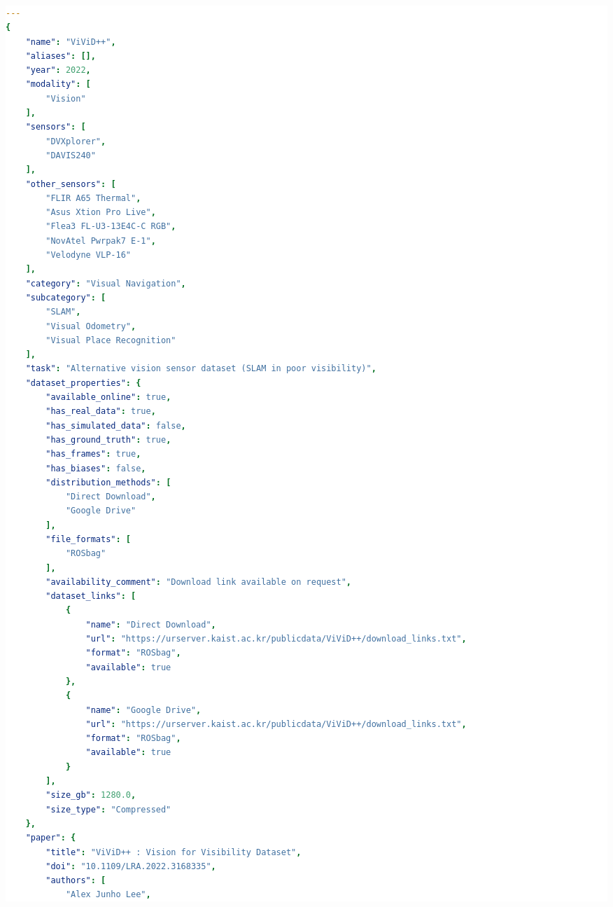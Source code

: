 ```yaml
---
{
    "name": "ViViD++",
    "aliases": [],
    "year": 2022,
    "modality": [
        "Vision"
    ],
    "sensors": [
        "DVXplorer",
        "DAVIS240"
    ],
    "other_sensors": [
        "FLIR A65 Thermal",
        "Asus Xtion Pro Live",
        "Flea3 FL-U3-13E4C-C RGB",
        "NovAtel Pwrpak7 E-1",
        "Velodyne VLP-16"
    ],
    "category": "Visual Navigation",
    "subcategory": [
        "SLAM",
        "Visual Odometry",
        "Visual Place Recognition"
    ],
    "task": "Alternative vision sensor dataset (SLAM in poor visibility)",
    "dataset_properties": {
        "available_online": true,
        "has_real_data": true,
        "has_simulated_data": false,
        "has_ground_truth": true,
        "has_frames": true,
        "has_biases": false,
        "distribution_methods": [
            "Direct Download",
            "Google Drive"
        ],
        "file_formats": [
            "ROSbag"
        ],
        "availability_comment": "Download link available on request",
        "dataset_links": [
            {
                "name": "Direct Download",
                "url": "https://urserver.kaist.ac.kr/publicdata/ViViD++/download_links.txt",
                "format": "ROSbag",
                "available": true
            },
            {
                "name": "Google Drive",
                "url": "https://urserver.kaist.ac.kr/publicdata/ViViD++/download_links.txt",
                "format": "ROSbag",
                "available": true
            }
        ],
        "size_gb": 1280.0,
        "size_type": "Compressed"
    },
    "paper": {
        "title": "ViViD++ : Vision for Visibility Dataset",
        "doi": "10.1109/LRA.2022.3168335",
        "authors": [
            "Alex Junho Lee",
```